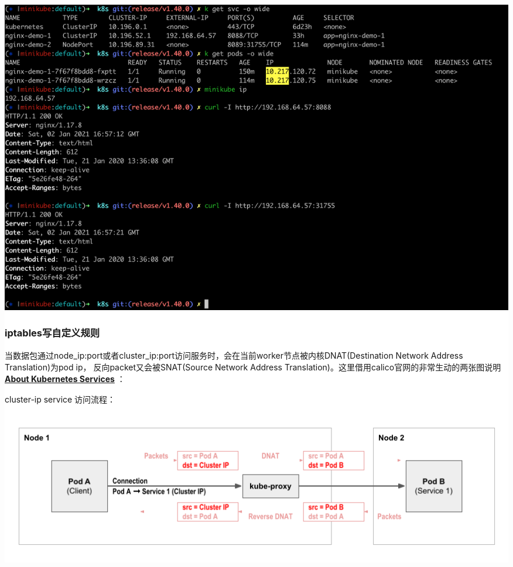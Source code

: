 ![externalip_nodeport_service](./imgs/externalip-nodeport-service.png)


### iptables写自定义规则

当数据包通过node_ip:port或者cluster_ip:port访问服务时，会在当前worker节点被内核DNAT(Destination Network Address Translation)为pod ip，
反向packet又会被SNAT(Source Network Address Translation)。这里借用calico官网的非常生动的两张图说明 **[About Kubernetes Services](https://docs.projectcalico.org/about/about-kubernetes-services)** ：

cluster-ip service 访问流程：

![kube-proxy-cluster-ip](./imgs/kube-proxy-cluster-ip.png)
